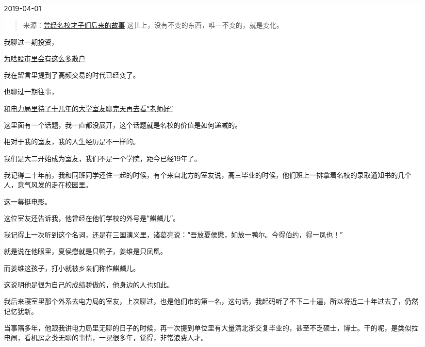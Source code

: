 2019-04-01

> 来源：[曾经名校才子们后来的故事](http://mp.weixin.qq.com/s?__biz=MzU0MjYwNDU2Mw==&mid=2247486059&idx=1&sn=345f6d7cb8a480d715255ba1ccc00cab&chksm=fb196617cc6eef01456955de2a2d060d00f77dd1854597fae63ecd8edc3194d5ecde675c3640&scene=27#wechat_redirect)
> 这世上，没有不变的东西，唯一不变的，就是变化。

我聊过一期投资，

[为啥股市里会有这么多散户](http://mp.weixin.qq.com/s?__biz=MzU0MjYwNDU2Mw==&mid=2247486005&idx=1&sn=b2976b7f364c292759ba2ef937604443&chksm=fb196649cc6eef5f6a5af17630c46084de9dc610db76841283390cfca4e1cda10d36e874e3a9&scene=21#wechat_redirect)

我在留言里提到了高频交易的时代已经变了。

  

也聊过一期往事，

[和电力局里待了十几年的大学室友聊完天再去看“老师好”](http://mp.weixin.qq.com/s?__biz=MzU0MjYwNDU2Mw==&mid=2247486043&idx=1&sn=91db6a133156862c0aae2133a1bb41f9&chksm=fb196627cc6eef31810b53c9baed47464bc6c0293adddb35b79cbc9e331026d78540f5ec2a67&scene=21#wechat_redirect)  

  

这里面有一个话题，我一直都没展开，这个话题就是名校的价值是如何递减的。

  

相对于我的室友，我的人生经历是不一样的。

  

我们是大二开始成为室友，我们不是一个学院，距今已经19年了。

  

我记得二十年前，我和同班同学还住一起的时候，有个来自北方的室友说，高三毕业的时候，他们班上一排拿着名校的录取通知书的几个人，意气风发的走在校园里。

  

这一幕挺电影。

  

这位室友还告诉我，他曾经在他们学校的外号是“麒麟儿”。

  

我记得上一次听到这个名词，还是在三国演义里，诸葛亮说：“吾放夏侯懋，如放一鸭尔。今得伯约，得一凤也！”

  

就是说在他眼里，夏侯懋就是只鸭子，姜维是只凤凰。  

  

而姜维这孩子，打小就被乡亲们称作麒麟儿。

  

这说明他是很为自己的成绩骄傲的，他身边的人也如此。

  

我后来寝室里那个外系去电力局的室友，上次聊过，也是他们市的第一名，这句话，我起码听了不下二十遍，所以将近二十年过去了，仍然记忆犹新。

  

当事隔多年，他跟我讲电力局里无聊的日子的时候，再一次提到单位里有大量清北浙交复毕业的，甚至不乏硕士，博士。干的呢，是类似拉电闸，看机房之类无聊的事情，一晃很多年，觉得，非常浪费人才。
